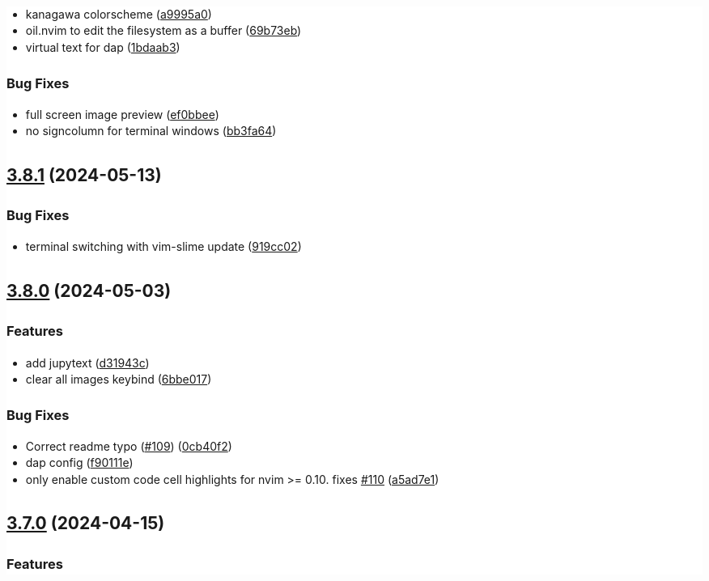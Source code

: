 * kanagawa colorscheme ([a9995a0](https://github.com/jmbuhr/quarto-nvim-kickstarter/commit/a9995a0cecc5f16a041c1b5259b99bb91a8b6cdd))
* oil.nvim to edit the filesystem as a buffer ([69b73eb](https://github.com/jmbuhr/quarto-nvim-kickstarter/commit/69b73ebb52ab5f794af31fa345aa590137045771))
* virtual text for dap ([1bdaab3](https://github.com/jmbuhr/quarto-nvim-kickstarter/commit/1bdaab3f54ee03084e291bb7cf1b2fab37f7401a))


### Bug Fixes

* full screen image preview ([ef0bbee](https://github.com/jmbuhr/quarto-nvim-kickstarter/commit/ef0bbeee56434969a8c0c4cec86527a6e820c199))
* no signcolumn for terminal windows ([bb3fa64](https://github.com/jmbuhr/quarto-nvim-kickstarter/commit/bb3fa644d6516b4fc060042c74878f1af81d0774))

## [3.8.1](https://github.com/jmbuhr/quarto-nvim-kickstarter/compare/v3.8.0...v3.8.1) (2024-05-13)


### Bug Fixes

* terminal switching with vim-slime update ([919cc02](https://github.com/jmbuhr/quarto-nvim-kickstarter/commit/919cc02d816f496588ea9f7a9d7ef5122e9e71f0))

## [3.8.0](https://github.com/jmbuhr/quarto-nvim-kickstarter/compare/v3.7.0...v3.8.0) (2024-05-03)


### Features

* add jupytext ([d31943c](https://github.com/jmbuhr/quarto-nvim-kickstarter/commit/d31943cbf8bddb9def4f1612761d2dac69c0ffeb))
* clear all images keybind ([6bbe017](https://github.com/jmbuhr/quarto-nvim-kickstarter/commit/6bbe017e534f4c8e98df859a2a0102bb52304ec3))


### Bug Fixes

* Correct readme typo ([#109](https://github.com/jmbuhr/quarto-nvim-kickstarter/issues/109)) ([0cb40f2](https://github.com/jmbuhr/quarto-nvim-kickstarter/commit/0cb40f2aaf8e83f88765223f852406104cca12b1))
* dap config ([f90111e](https://github.com/jmbuhr/quarto-nvim-kickstarter/commit/f90111e5ec95f550b7619a829cc752da59f08482))
* only enable custom code cell highlights for nvim &gt;= 0.10. fixes [#110](https://github.com/jmbuhr/quarto-nvim-kickstarter/issues/110) ([a5ad7e1](https://github.com/jmbuhr/quarto-nvim-kickstarter/commit/a5ad7e1d83981d1991dc7d486924a64741630c39))

## [3.7.0](https://github.com/jmbuhr/quarto-nvim-kickstarter/compare/v3.6.0...v3.7.0) (2024-04-15)


### Features

